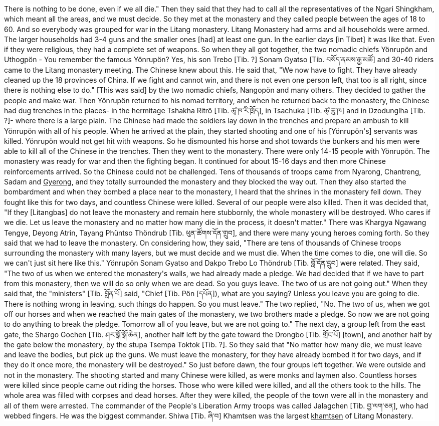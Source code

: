 There is nothing to be done, even if we all die." Then they said that they had to call all the representatives of the Ngari Shingkham, which meant all the areas, and we must decide. So they met at the monastery and they called people between the ages of 18 to 60. And so everybody was grouped for war in the Litang monastery. Litang Monastery had arms and all households were armed. The larger households had 3-4 guns and the smaller ones [had] at least one gun. In the earlier days [in Tibet] it was like that. Even if they were religious, they had a complete set of weapons. So when they all got together, the two nomadic chiefs Yönrupön and Uthogpön - You remember the famous Yönrupön? Yes, his son Trebo [Tib. ?] Sonam Gyatso [Tib. བསོད་ནམས་རྒྱ་མཚོ] and 30-40 riders came to the Litang monastery meeting. The Chinese knew about this. He said that, "We now have to fight. They have already cleaned up the 18 provinces of China. If we fight and cannot win, and there is not even one person left, that too is all right, since there is nothing else to do." [This was said] by the two nomadic chiefs, Nangopön and many others. They decided to gather the people and make war. Then Yönrupön returned to his nomad territory, and when he returned back to the monastery, the Chinese had dug trenches in the places- in the hermitage Tshakha Ritrö [Tib. ཚྭ་ཁ་རི་ཁྲོད], in Tsachuka [Tib. ཚྭ་ཆུ་ཁ] and in Dzodunglha [Tib. ?]- where there is a large plain. The Chinese had made the soldiers lay down in the trenches and prepare an ambush to kill Yönrupön with all of his people. When he arrived at the plain, they started shooting and one of his [Yönrupön's] servants was killed. Yönrupön would not get hit with weapons. So he dismounted his horse and shot towards the bunkers and his men were able to kill all of the Chinese in the trenches. Then they went to the monastery. There were only 14-15 people with Yönrupön. The monastery was ready for war and then the fighting began. It continued for about 15-16 days and then more Chinese reinforcements arrived. So the Chinese could not be challenged. Tens of thousands of troops came from Nyarong, Chantreng, Sadam and <a href="#" data-tooltip="[tib. རྒྱལ་རོང] A Khamtsen in Drepung Monastery.">Gyerong</a>, and they totally surrounded the monastery and they blocked the way out. Then they also started the bombardment and when they bombed a place near to the monastery, I heard that the shrines in the monastery fell down. They fought like this for two days, and countless Chinese were killed. Several of our people were also killed. Then it was decided that, "If they [Litangbas] do not leave the monastery and remain here stubbornly, the whole monastery will be destroyed. Who cares if we die. Let us leave the monastery and no matter how many die in the process, it doesn't matter." There was Khargya Ngawang Tengye, Deyong Atrin, Tayang Phüntso Thöndrub [Tib. ཕུན་ཚོགས་དོན་གྲུབ], and there were many young heroes coming forth. So they said that we had to leave the monastery. On considering how, they said, "There are tens of thousands of Chinese troops surrounding the monastery with many layers, but we must decide and we must die. When the time comes to die, one will die. So we can't just sit here like this." Yönrupön Sonam Gyatso and Dakpo Trebo Lo Thöndrub [Tib. བློ་དོན་དྲུབ] were related. They said, "The two of us when we entered the monastery's walls, we had already made a pledge. We had decided that if we have to part from this monastery, then we will do so only when we are dead. So you guys leave. The two of us are not going out." When they said that, the "ministers" [Tib. བློན་པོ] said, "Chief [Tib. Pön [དཔོན]), what are you saying? Unless you leave you are going to die. There is nothing wrong in leaving, such things do happen. So you must leave." The two replied, "No. The two of us, when we got off our horses and when we reached the main gates of the monastery, we two brothers made a pledge. So now we are not going to do anything to break the pledge. Tomorrow all of you leave, but we are not going to." The next day, a group left from the east gate, the Shargo Gochen [Tib. ཤར་སྒོ་སྒོ་ཆེན], another half left by the gate toward the Drongbo [Tib. གྲོང་པོ] [town], and another half by the gate below the monastery, by the stupa Tsempa Toktok [Tib. ?]. So they said that "No matter how many die, we must leave and leave the bodies, but pick up the guns. We must leave the monastery, for they have already bombed it for two days, and if they do it once more, the monastery will be destroyed." So just before dawn, the four groups left together. We were outside and not in the monastery. The shooting started and many Chinese were killed, as were monks and laymen also. Countless horses were killed since people came out riding the horses. Those who were killed were killed, and all the others took to the hills. The whole area was filled with corpses and dead horses. After they were killed, the people of the town were all in the monastery and all of them were arrested. The commander of the People's Liberation Army troops was called Jalagchen [Tib. བྱ་ལག་ཅན], who had webbed fingers. He was the biggest commander. Shiwa [Tib. ཞི་བ] Khamtsen was the largest <a href="#" data-tooltip="[tib. ཁང་ཚན] A monastic residential unit in which monks from specific geographic areas lived. These were corporate entities with property and internal officials. Some large khamtsen had smaller subordinate units called mi tshan. Khamtsen were part of tratsang (colleges). For example, Hamdong Khamtsen was part of Gomang College in Drepung Monastery.">khamtsen</a> of Litang Monastery.   
